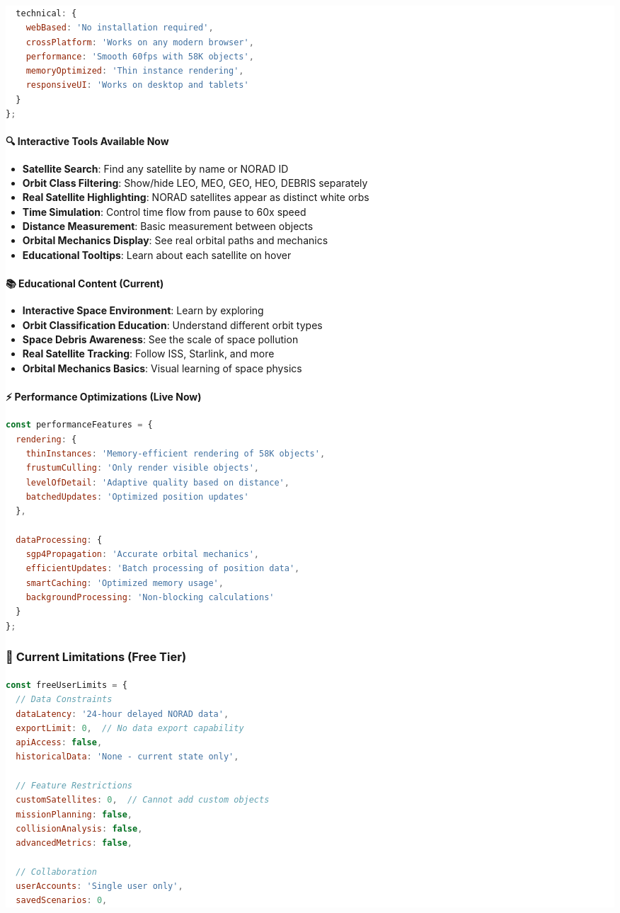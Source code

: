 ```javascript
  technical: {
    webBased: 'No installation required',
    crossPlatform: 'Works on any modern browser',
    performance: 'Smooth 60fps with 58K objects',
    memoryOptimized: 'Thin instance rendering',
    responsiveUI: 'Works on desktop and tablets'
  }
};
```

#### 🔍 **Interactive Tools Available Now**
- **Satellite Search**: Find any satellite by name or NORAD ID
- **Orbit Class Filtering**: Show/hide LEO, MEO, GEO, HEO, DEBRIS separately
- **Real Satellite Highlighting**: NORAD satellites appear as distinct white orbs
- **Time Simulation**: Control time flow from pause to 60x speed
- **Distance Measurement**: Basic measurement between objects
- **Orbital Mechanics Display**: See real orbital paths and mechanics
- **Educational Tooltips**: Learn about each satellite on hover

#### 📚 **Educational Content (Current)**
- **Interactive Space Environment**: Learn by exploring
- **Orbit Classification Education**: Understand different orbit types
- **Space Debris Awareness**: See the scale of space pollution
- **Real Satellite Tracking**: Follow ISS, Starlink, and more
- **Orbital Mechanics Basics**: Visual learning of space physics

#### ⚡ **Performance Optimizations (Live Now)**
```javascript
const performanceFeatures = {
  rendering: {
    thinInstances: 'Memory-efficient rendering of 58K objects',
    frustumCulling: 'Only render visible objects',
    levelOfDetail: 'Adaptive quality based on distance',
    batchedUpdates: 'Optimized position updates'
  },
  
  dataProcessing: {
    sgp4Propagation: 'Accurate orbital mechanics',
    efficientUpdates: 'Batch processing of position data',
    smartCaching: 'Optimized memory usage',
    backgroundProcessing: 'Non-blocking calculations'
  }
};
```

### 🚫 **Current Limitations (Free Tier)**
```javascript
const freeUserLimits = {
  // Data Constraints
  dataLatency: '24-hour delayed NORAD data',
  exportLimit: 0,  // No data export capability
  apiAccess: false,
  historicalData: 'None - current state only',
  
  // Feature Restrictions
  customSatellites: 0,  // Cannot add custom objects
  missionPlanning: false,
  collisionAnalysis: false,
  advancedMetrics: false,
  
  // Collaboration
  userAccounts: 'Single user only',
  savedScenarios: 0,
```